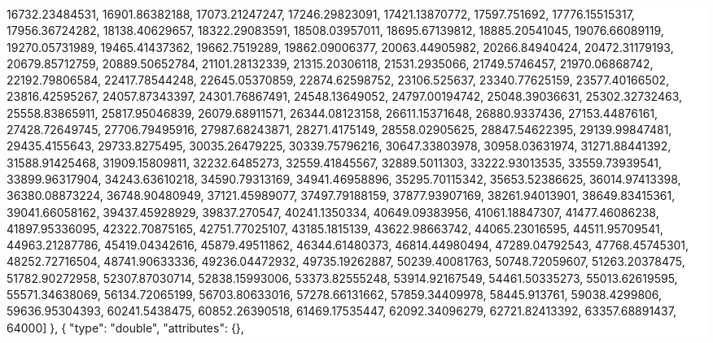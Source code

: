 16732.23484531, 16901.86382188, 17073.21247247, 17246.29823091, 17421.13870772, 17597.751692, 17776.15515317, 17956.36724282, 18138.40629657, 18322.29083591, 18508.03957011, 18695.67139812, 18885.20541045, 19076.66089119, 19270.05731989, 19465.41437362, 19662.7519289, 19862.09006377, 20063.44905982, 20266.84940424, 20472.31179193, 20679.85712759, 20889.50652784, 21101.28132339, 21315.20306118, 21531.2935066, 21749.5746457, 21970.06868742, 22192.79806584, 22417.78544248, 22645.05370859, 22874.62598752, 23106.525637, 23340.77625159, 23577.40166502, 23816.42595267, 24057.87343397, 24301.76867491, 24548.13649052, 24797.00194742, 25048.39036631, 25302.32732463, 25558.83865911, 25817.95046839, 26079.68911571, 26344.08123158, 26611.15371648, 26880.9337436, 27153.44876161, 27428.72649745, 27706.79495916, 27987.68243871, 28271.4175149, 28558.02905625, 28847.54622395, 29139.99847481, 29435.4155643, 29733.8275495, 30035.26479225, 30339.75796216, 30647.33803978, 30958.03631974, 31271.88441392, 31588.91425468, 31909.15809811, 32232.6485273, 32559.41845567, 32889.5011303, 33222.93013535, 33559.73939541, 33899.96317904, 34243.63610218, 34590.79313169, 34941.46958896, 35295.70115342, 35653.52386625, 36014.97413398, 36380.08873224, 36748.90480949, 37121.45989077, 37497.79188159, 37877.93907169, 38261.94013901, 38649.83415361, 39041.66058162, 39437.45928929, 39837.270547, 40241.1350334, 40649.09383956, 41061.18847307, 41477.46086238, 41897.95336095, 42322.70875165, 42751.77025107, 43185.1815139, 43622.98663742, 44065.23016595, 44511.95709541, 44963.21287786, 45419.04342616, 45879.49511862, 46344.61480373, 46814.44980494, 47289.04792543, 47768.45745301, 48252.72716504, 48741.90633336, 49236.04472932, 49735.19262887, 50239.40081763, 50748.72059607, 51263.20378475, 51782.90272958, 52307.87030714, 52838.15993006, 53373.82555248, 53914.92167549, 54461.50335273, 55013.62619595, 55571.34638069, 56134.72065199, 56703.80633016, 57278.66131662, 57859.34409978, 58445.913761, 59038.4299806, 59636.95304393, 60241.5438475, 60852.26390518, 61469.17535447, 62092.34096279, 62721.82413392, 63357.68891437, 64000]
                    },
                    {
                      "type": "double",
                      "attributes": {},